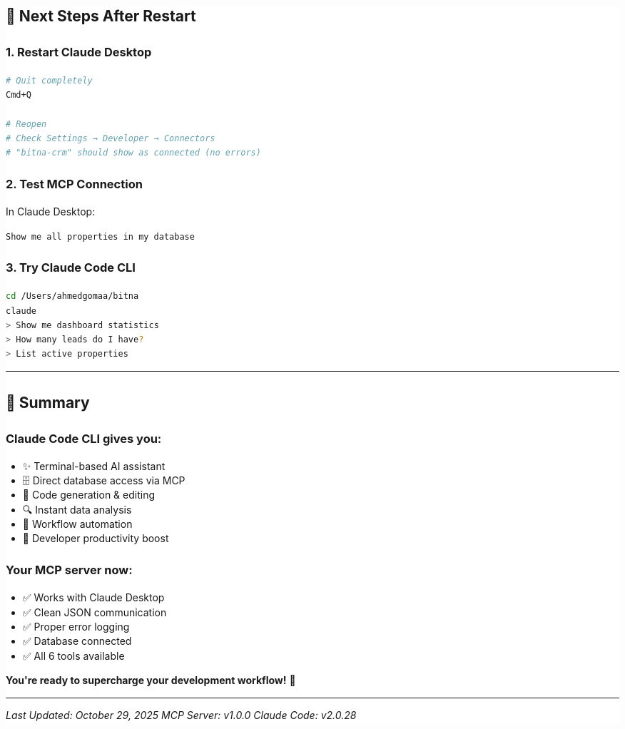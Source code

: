 
## 🎯 Next Steps After Restart

### 1. Restart Claude Desktop
```bash
# Quit completely
Cmd+Q

# Reopen
# Check Settings → Developer → Connectors
# "bitna-crm" should show as connected (no errors)
```

### 2. Test MCP Connection
In Claude Desktop:
```
Show me all properties in my database
```

### 3. Try Claude Code CLI
```bash
cd /Users/ahmedgomaa/bitna
claude
> Show me dashboard statistics
> How many leads do I have?
> List active properties
```

---

## 🎉 Summary

### Claude Code CLI gives you:
- ✨ Terminal-based AI assistant
- 🗄️ Direct database access via MCP
- 📝 Code generation & editing
- 🔍 Instant data analysis
- 🤖 Workflow automation
- 🚀 Developer productivity boost

### Your MCP server now:
- ✅ Works with Claude Desktop
- ✅ Clean JSON communication
- ✅ Proper error logging
- ✅ Database connected
- ✅ All 6 tools available

**You're ready to supercharge your development workflow!** 🚀

---

*Last Updated: October 29, 2025*
*MCP Server: v1.0.0*
*Claude Code: v2.0.28*
